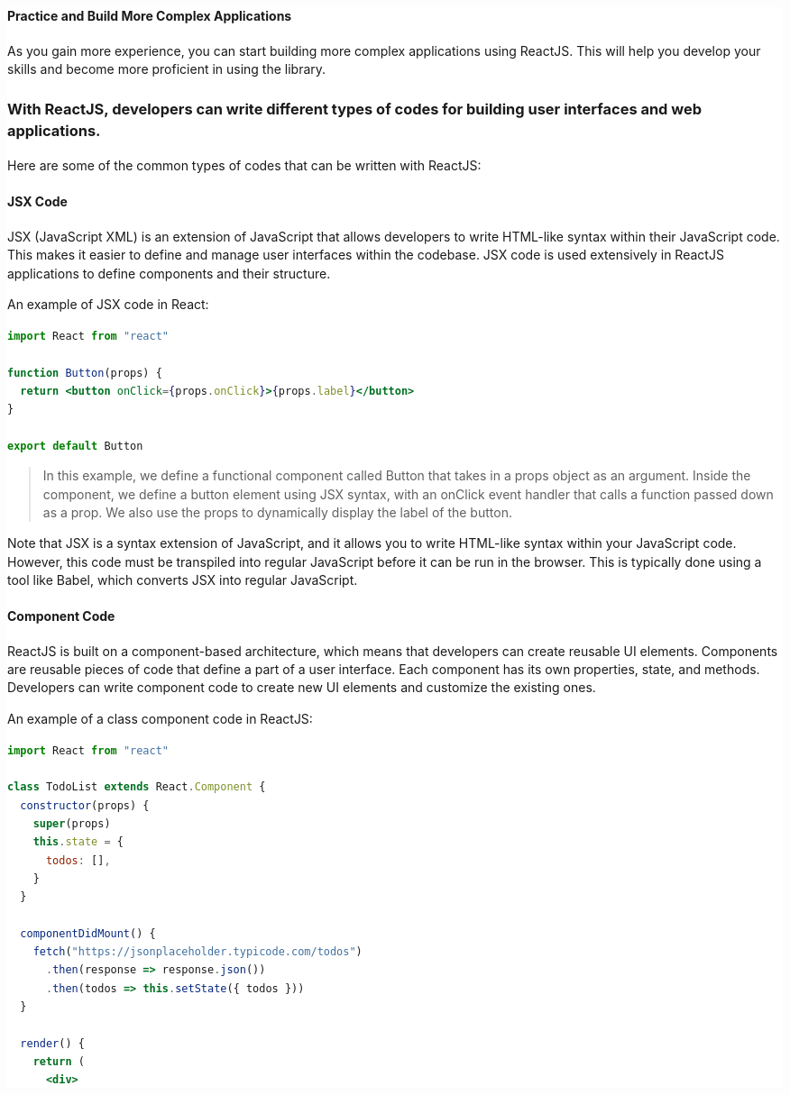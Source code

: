 #### **Practice and Build More Complex Applications**

As you gain more experience, you can start building more complex applications using ReactJS. This will help you develop your skills and become more proficient in using the library.

### **With ReactJS, developers can write different types of codes for building user interfaces and web applications.**

Here are some of the common types of codes that can be written with ReactJS:

#### **JSX Code**

JSX (JavaScript XML) is an extension of JavaScript that allows developers to write HTML-like syntax within their JavaScript code. This makes it easier to define and manage user interfaces within the codebase. JSX code is used extensively in ReactJS applications to define components and their structure.

An example of JSX code in React:

```jsx
import React from "react"

function Button(props) {
  return <button onClick={props.onClick}>{props.label}</button>
}

export default Button
```

> In this example, we define a functional component called Button that takes in a props object as an argument. Inside the component, we define a button element using JSX syntax, with an onClick event handler that calls a function passed down as a prop. We also use the props to dynamically display the label of the button.

Note that JSX is a syntax extension of JavaScript, and it allows you to write HTML-like syntax within your JavaScript code. However, this code must be transpiled into regular JavaScript before it can be run in the browser. This is typically done using a tool like Babel, which converts JSX into regular JavaScript.

#### **Component Code**

ReactJS is built on a component-based architecture, which means that developers can create reusable UI elements. Components are reusable pieces of code that define a part of a user interface. Each component has its own properties, state, and methods. Developers can write component code to create new UI elements and customize the existing ones.

An example of a class component code in ReactJS:

```jsx file=class_component
import React from "react"

class TodoList extends React.Component {
  constructor(props) {
    super(props)
    this.state = {
      todos: [],
    }
  }

  componentDidMount() {
    fetch("https://jsonplaceholder.typicode.com/todos")
      .then(response => response.json())
      .then(todos => this.setState({ todos }))
  }

  render() {
    return (
      <div>
```